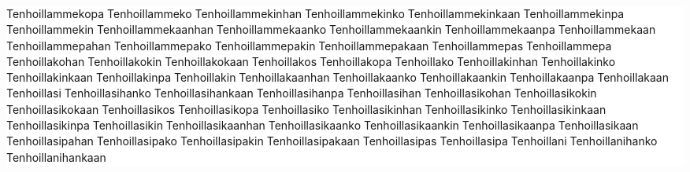 Tenhoillammekopa
Tenhoillammeko
Tenhoillammekinhan
Tenhoillammekinko
Tenhoillammekinkaan
Tenhoillammekinpa
Tenhoillammekin
Tenhoillammekaanhan
Tenhoillammekaanko
Tenhoillammekaankin
Tenhoillammekaanpa
Tenhoillammekaan
Tenhoillammepahan
Tenhoillammepako
Tenhoillammepakin
Tenhoillammepakaan
Tenhoillammepas
Tenhoillammepa
Tenhoillakohan
Tenhoillakokin
Tenhoillakokaan
Tenhoillakos
Tenhoillakopa
Tenhoillako
Tenhoillakinhan
Tenhoillakinko
Tenhoillakinkaan
Tenhoillakinpa
Tenhoillakin
Tenhoillakaanhan
Tenhoillakaanko
Tenhoillakaankin
Tenhoillakaanpa
Tenhoillakaan
Tenhoillasi
Tenhoillasihanko
Tenhoillasihankaan
Tenhoillasihanpa
Tenhoillasihan
Tenhoillasikohan
Tenhoillasikokin
Tenhoillasikokaan
Tenhoillasikos
Tenhoillasikopa
Tenhoillasiko
Tenhoillasikinhan
Tenhoillasikinko
Tenhoillasikinkaan
Tenhoillasikinpa
Tenhoillasikin
Tenhoillasikaanhan
Tenhoillasikaanko
Tenhoillasikaankin
Tenhoillasikaanpa
Tenhoillasikaan
Tenhoillasipahan
Tenhoillasipako
Tenhoillasipakin
Tenhoillasipakaan
Tenhoillasipas
Tenhoillasipa
Tenhoillani
Tenhoillanihanko
Tenhoillanihankaan